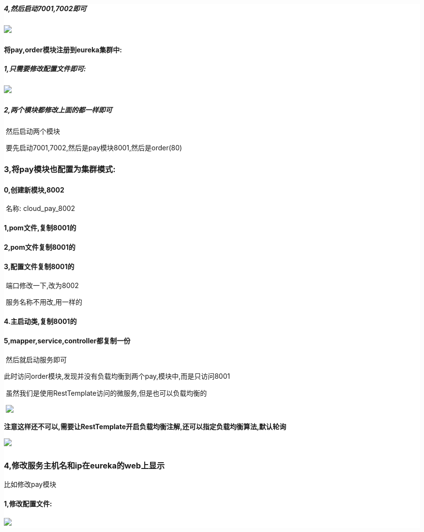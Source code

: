 ##### 4,然后启动7001,7002即可

*![](C:\Users\陈超\Desktop\Linux\springboot+cloud\springcloud\Eureka的16.png)*

#### 将pay,order模块注册到eureka集群中:

##### 1,只需要修改配置文件即可:

![](C:\Users\陈超\Desktop\Linux\springboot+cloud\springcloud\Eureka的17.png)

##### 2,两个模块都修改上面的都一样即可

​ 然后启动两个模块

​ 要先启动7001,7002,然后是pay模块8001,然后是order(80)

### 3,将pay模块也配置为集群模式:

#### 0,创建新模块,8002

​ 名称: cloud_pay_8002

#### 1,pom文件,复制8001的

#### 2,pom文件复制8001的

#### 3,配置文件复制8001的

​ 端口修改一下,改为8002

​ 服务名称不用改,用一样的

#### 4.主启动类,复制8001的

#### 5,mapper,service,controller都复制一份

​ 然后就启动服务即可

​ 此时访问order模块,发现并没有负载均衡到两个pay,模块中,而是只访问8001

​ 虽然我们是使用RestTemplate访问的微服务,但是也可以负载均衡的

​        ![](C:\Users\陈超\Desktop\Linux\springboot+cloud\springcloud\Eureka的18.png)

**注意这样还不可以,需要让RestTemplate开启负载均衡注解,还可以指定负载均衡算法,默认轮询**

![](C:\Users\陈超\Desktop\Linux\springboot+cloud\springcloud\Eureka的19.png)

### 4,修改服务主机名和ip在eureka的web上显示

比如修改pay模块

#### 1,修改配置文件:

![](C:\Users\陈超\Desktop\Linux\springboot+cloud\springcloud\Eureka的20.png)
